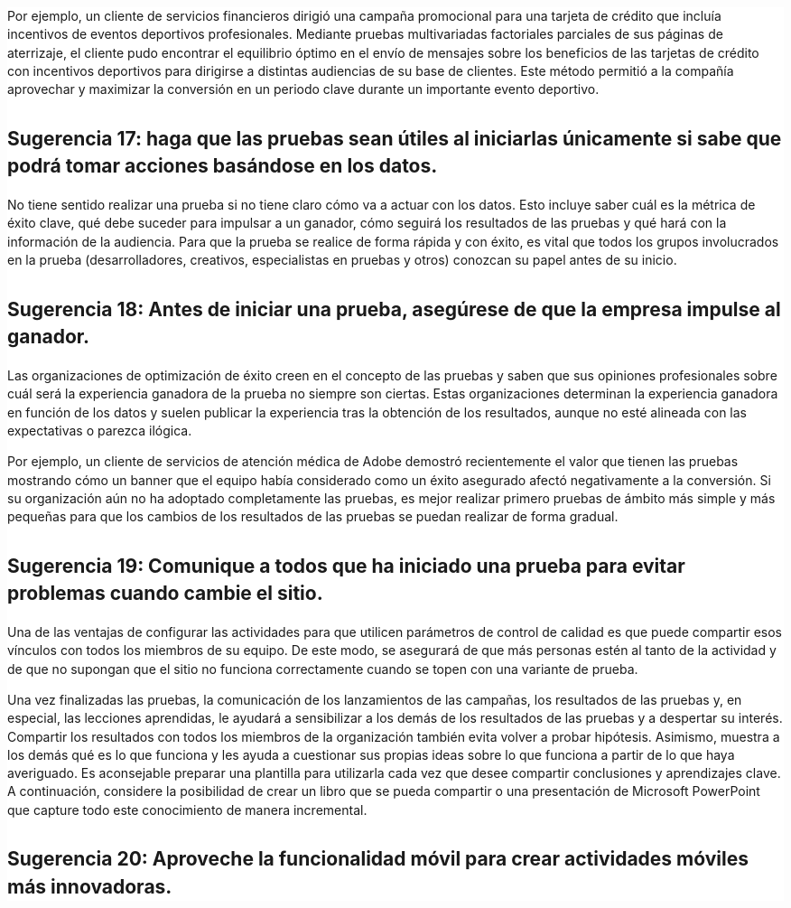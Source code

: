 Por ejemplo, un cliente de servicios financieros dirigió una campaña promocional para una tarjeta de crédito que incluía incentivos de eventos deportivos profesionales. Mediante pruebas multivariadas factoriales parciales de sus páginas de aterrizaje, el cliente pudo encontrar el equilibrio óptimo en el envío de mensajes sobre los beneficios de las tarjetas de crédito con incentivos deportivos para dirigirse a distintas audiencias de su base de clientes. Este método permitió a la compañía aprovechar y maximizar la conversión en un periodo clave durante un importante evento deportivo.

## Sugerencia 17: haga que las pruebas sean útiles al iniciarlas únicamente si sabe que podrá tomar acciones basándose en los datos.

No tiene sentido realizar una prueba si no tiene claro cómo va a actuar con los datos. Esto incluye saber cuál es la métrica de éxito clave, qué debe suceder para impulsar a un ganador, cómo seguirá los resultados de las pruebas y qué hará con la información de la audiencia. Para que la prueba se realice de forma rápida y con éxito, es vital que todos los grupos involucrados en la prueba (desarrolladores, creativos, especialistas en pruebas y otros) conozcan su papel antes de su inicio.

## Sugerencia 18: Antes de iniciar una prueba, asegúrese de que la empresa impulse al ganador.

Las organizaciones de optimización de éxito creen en el concepto de las pruebas y saben que sus opiniones profesionales sobre cuál será la experiencia ganadora de la prueba no siempre son ciertas. Estas organizaciones determinan la experiencia ganadora en función de los datos y suelen publicar la experiencia tras la obtención de los resultados, aunque no esté alineada con las expectativas o parezca ilógica.

Por ejemplo, un cliente de servicios de atención médica de Adobe demostró recientemente el valor que tienen las pruebas mostrando cómo un banner que el equipo había considerado como un éxito asegurado afectó negativamente a la conversión. Si su organización aún no ha adoptado completamente las pruebas, es mejor realizar primero pruebas de ámbito más simple y más pequeñas para que los cambios de los resultados de las pruebas se puedan realizar de forma gradual.

## Sugerencia 19: Comunique a todos que ha iniciado una prueba para evitar problemas cuando cambie el sitio.

Una de las ventajas de configurar las actividades para que utilicen parámetros de control de calidad es que puede compartir esos vínculos con todos los miembros de su equipo. De este modo, se asegurará de que más personas estén al tanto de la actividad y de que no supongan que el sitio no funciona correctamente cuando se topen con una variante de prueba.

Una vez finalizadas las pruebas, la comunicación de los lanzamientos de las campañas, los resultados de las pruebas y, en especial, las lecciones aprendidas, le ayudará a sensibilizar a los demás de los resultados de las pruebas y a despertar su interés. Compartir los resultados con todos los miembros de la organización también evita volver a probar hipótesis. Asimismo, muestra a los demás qué es lo que funciona y les ayuda a cuestionar sus propias ideas sobre lo que funciona a partir de lo que haya averiguado. Es aconsejable preparar una plantilla para utilizarla cada vez que desee compartir conclusiones y aprendizajes clave.
A continuación, considere la posibilidad de crear un libro que se pueda compartir o una presentación de Microsoft PowerPoint que capture todo este conocimiento de manera incremental.

## Sugerencia 20: Aproveche la funcionalidad móvil para crear actividades móviles más innovadoras.
